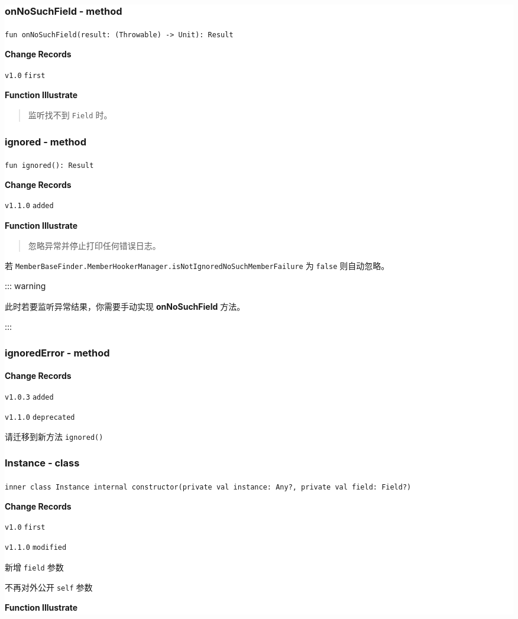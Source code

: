 ### onNoSuchField <span class="symbol">- method</span>

```kotlin:no-line-numbers
fun onNoSuchField(result: (Throwable) -> Unit): Result
```

**Change Records**

`v1.0` `first`

**Function Illustrate**

> 监听找不到 `Field` 时。

### ignored <span class="symbol">- method</span>

```kotlin:no-line-numbers
fun ignored(): Result
```

**Change Records**

`v1.1.0` `added`

**Function Illustrate**

> 忽略异常并停止打印任何错误日志。

若 `MemberBaseFinder.MemberHookerManager.isNotIgnoredNoSuchMemberFailure` 为 `false` 则自动忽略。

::: warning

此时若要监听异常结果，你需要手动实现 **onNoSuchField** 方法。

:::

<h3 class="deprecated">ignoredError - method</h3>

**Change Records**

`v1.0.3` `added`

`v1.1.0` `deprecated`

请迁移到新方法 `ignored()`

### Instance <span class="symbol">- class</span>

```kotlin:no-line-numbers
inner class Instance internal constructor(private val instance: Any?, private val field: Field?)
```

**Change Records**

`v1.0` `first`

`v1.1.0` `modified`

新增 `field` 参数

不再对外公开 `self` 参数

**Function Illustrate**

